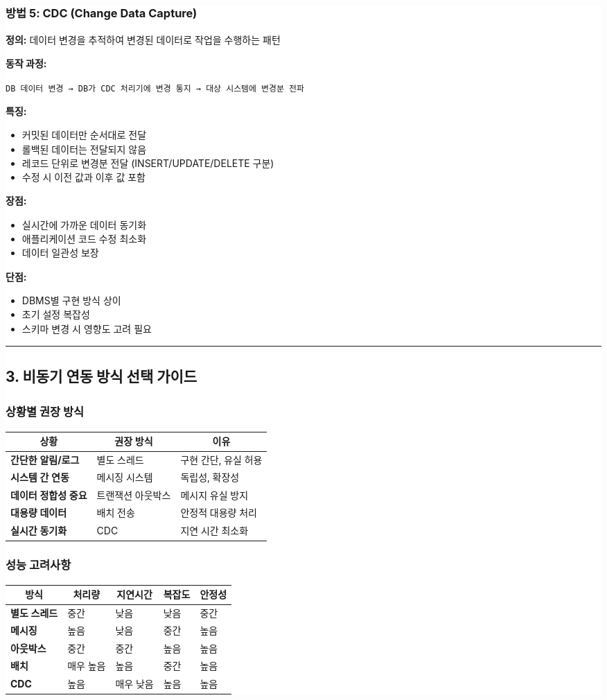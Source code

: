 
### 방법 5: CDC (Change Data Capture)

**정의:** 데이터 변경을 추적하여 변경된 데이터로 작업을 수행하는 패턴

**동작 과정:**
```
DB 데이터 변경 → DB가 CDC 처리기에 변경 통지 → 대상 시스템에 변경분 전파
```

**특징:**
- 커밋된 데이터만 순서대로 전달
- 롤백된 데이터는 전달되지 않음
- 레코드 단위로 변경분 전달 (INSERT/UPDATE/DELETE 구분)
- 수정 시 이전 값과 이후 값 포함

**장점:**
- 실시간에 가까운 데이터 동기화
- 애플리케이션 코드 수정 최소화
- 데이터 일관성 보장

**단점:**
- DBMS별 구현 방식 상이
- 초기 설정 복잡성
- 스키마 변경 시 영향도 고려 필요

---

## 3. 비동기 연동 방식 선택 가이드

### 상황별 권장 방식

| 상황 | 권장 방식 | 이유 |
|------|-----------|------|
| **간단한 알림/로그** | 별도 스레드 | 구현 간단, 유실 허용 |
| **시스템 간 연동** | 메시징 시스템 | 독립성, 확장성 |
| **데이터 정합성 중요** | 트랜잭션 아웃박스 | 메시지 유실 방지 |
| **대용량 데이터** | 배치 전송 | 안정적 대용량 처리 |
| **실시간 동기화** | CDC | 지연 시간 최소화 |

### 성능 고려사항

| 방식 | 처리량 | 지연시간 | 복잡도 | 안정성 |
|------|--------|----------|--------|--------|
| **별도 스레드** | 중간 | 낮음 | 낮음 | 중간 |
| **메시징** | 높음 | 낮음 | 중간 | 높음 |
| **아웃박스** | 중간 | 중간 | 높음 | 높음 |
| **배치** | 매우 높음 | 높음 | 중간 | 높음 |
| **CDC** | 높음 | 매우 낮음 | 높음 | 높음 |

